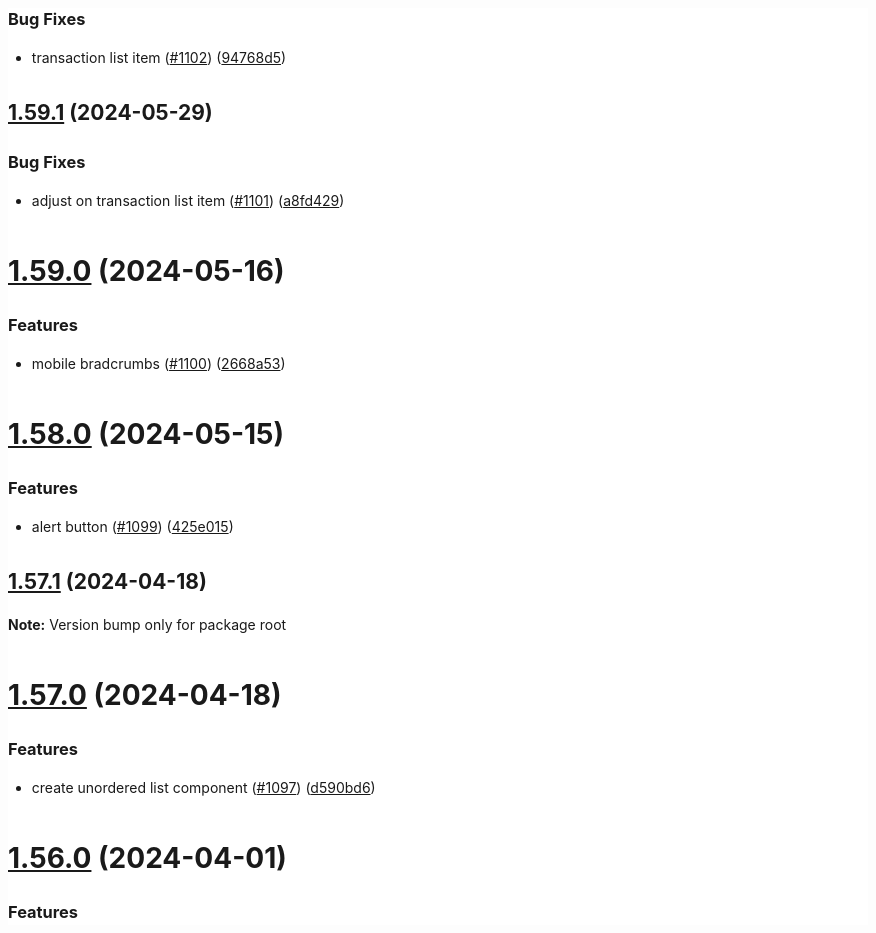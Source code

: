 ### Bug Fixes

- transaction list item ([#1102](https://github.com/ocean-ds/ocean-web/issues/1102)) ([94768d5](https://github.com/ocean-ds/ocean-web/commit/94768d5f50d45ca5f3779c92b6496f87952c20b2))

## [1.59.1](https://github.com/ocean-ds/ocean-web/compare/v1.59.0...v1.59.1) (2024-05-29)

### Bug Fixes

- adjust on transaction list item ([#1101](https://github.com/ocean-ds/ocean-web/issues/1101)) ([a8fd429](https://github.com/ocean-ds/ocean-web/commit/a8fd42946502676a556e93897d1167139b34ef8e))

# [1.59.0](https://github.com/ocean-ds/ocean-web/compare/v1.58.0...v1.59.0) (2024-05-16)

### Features

- mobile bradcrumbs ([#1100](https://github.com/ocean-ds/ocean-web/issues/1100)) ([2668a53](https://github.com/ocean-ds/ocean-web/commit/2668a53511ed0222afb71f43d9aca1288c9c2689))

# [1.58.0](https://github.com/ocean-ds/ocean-web/compare/v1.57.1...v1.58.0) (2024-05-15)

### Features

- alert button ([#1099](https://github.com/ocean-ds/ocean-web/issues/1099)) ([425e015](https://github.com/ocean-ds/ocean-web/commit/425e01503db7be486b9dbb0d43c631a891aca799))

## [1.57.1](https://github.com/ocean-ds/ocean-web/compare/v1.57.0...v1.57.1) (2024-04-18)

**Note:** Version bump only for package root

# [1.57.0](https://github.com/ocean-ds/ocean-web/compare/v1.56.0...v1.57.0) (2024-04-18)

### Features

- create unordered list component ([#1097](https://github.com/ocean-ds/ocean-web/issues/1097)) ([d590bd6](https://github.com/ocean-ds/ocean-web/commit/d590bd6f9ccd95d8549c4f0e07bf12a695b61036))

# [1.56.0](https://github.com/ocean-ds/ocean-web/compare/v1.55.1...v1.56.0) (2024-04-01)

### Features
